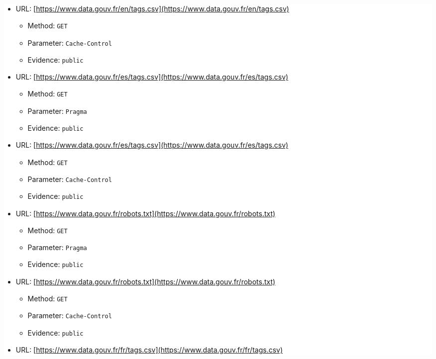   
  
  
* URL: [https://www.data.gouv.fr/en/tags.csv](https://www.data.gouv.fr/en/tags.csv)
  
  
  * Method: `GET`
  
  
  * Parameter: `Cache-Control`
  
  
  * Evidence: `public`
  
  
  
  
* URL: [https://www.data.gouv.fr/es/tags.csv](https://www.data.gouv.fr/es/tags.csv)
  
  
  * Method: `GET`
  
  
  * Parameter: `Pragma`
  
  
  * Evidence: `public`
  
  
  
  
* URL: [https://www.data.gouv.fr/es/tags.csv](https://www.data.gouv.fr/es/tags.csv)
  
  
  * Method: `GET`
  
  
  * Parameter: `Cache-Control`
  
  
  * Evidence: `public`
  
  
  
  
* URL: [https://www.data.gouv.fr/robots.txt](https://www.data.gouv.fr/robots.txt)
  
  
  * Method: `GET`
  
  
  * Parameter: `Pragma`
  
  
  * Evidence: `public`
  
  
  
  
* URL: [https://www.data.gouv.fr/robots.txt](https://www.data.gouv.fr/robots.txt)
  
  
  * Method: `GET`
  
  
  * Parameter: `Cache-Control`
  
  
  * Evidence: `public`
  
  
  
  
* URL: [https://www.data.gouv.fr/fr/tags.csv](https://www.data.gouv.fr/fr/tags.csv)
  